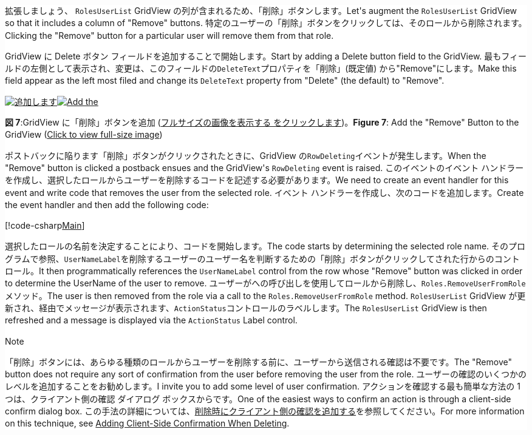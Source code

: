 <span data-ttu-id="a0cd9-258">拡張しましょう、 `RolesUserList` GridView の列が含まれるため、「削除」ボタンします。</span><span class="sxs-lookup"><span data-stu-id="a0cd9-258">Let's augment the `RolesUserList` GridView so that it includes a column of "Remove" buttons.</span></span> <span data-ttu-id="a0cd9-259">特定のユーザーの「削除」ボタンをクリックしては、そのロールから削除されます。</span><span class="sxs-lookup"><span data-stu-id="a0cd9-259">Clicking the "Remove" button for a particular user will remove them from that role.</span></span>

<span data-ttu-id="a0cd9-260">GridView に Delete ボタン フィールドを追加することで開始します。</span><span class="sxs-lookup"><span data-stu-id="a0cd9-260">Start by adding a Delete button field to the GridView.</span></span> <span data-ttu-id="a0cd9-261">最もフィールドの左側として表示され、変更は、このフィールドの`DeleteText`プロパティを「削除」(既定値) から"Remove"にします。</span><span class="sxs-lookup"><span data-stu-id="a0cd9-261">Make this field appear as the left most filed and change its `DeleteText` property from "Delete" (the default) to "Remove".</span></span>


<span data-ttu-id="a0cd9-262">[![追加します](assigning-roles-to-users-cs/_static/image20.png)](assigning-roles-to-users-cs/_static/image19.png)</span><span class="sxs-lookup"><span data-stu-id="a0cd9-262">[![Add the](assigning-roles-to-users-cs/_static/image20.png)](assigning-roles-to-users-cs/_static/image19.png)</span></span>

<span data-ttu-id="a0cd9-263">**図 7**:GridView に「削除」ボタンを追加 ([フルサイズの画像を表示する をクリックします](assigning-roles-to-users-cs/_static/image21.png))。</span><span class="sxs-lookup"><span data-stu-id="a0cd9-263">**Figure 7**: Add the "Remove" Button to the GridView  ([Click to view full-size image](assigning-roles-to-users-cs/_static/image21.png))</span></span>


<span data-ttu-id="a0cd9-264">ポストバックに陥ります「削除」ボタンがクリックされたときに、GridView の`RowDeleting`イベントが発生します。</span><span class="sxs-lookup"><span data-stu-id="a0cd9-264">When the "Remove" button is clicked a postback ensues and the GridView's `RowDeleting` event is raised.</span></span> <span data-ttu-id="a0cd9-265">このイベントのイベント ハンドラーを作成し、選択したロールからユーザーを削除するコードを記述する必要があります。</span><span class="sxs-lookup"><span data-stu-id="a0cd9-265">We need to create an event handler for this event and write code that removes the user from the selected role.</span></span> <span data-ttu-id="a0cd9-266">イベント ハンドラーを作成し、次のコードを追加します。</span><span class="sxs-lookup"><span data-stu-id="a0cd9-266">Create the event handler and then add the following code:</span></span>

[!code-csharp[Main](assigning-roles-to-users-cs/samples/sample16.cs)]

<span data-ttu-id="a0cd9-267">選択したロールの名前を決定することにより、コードを開始します。</span><span class="sxs-lookup"><span data-stu-id="a0cd9-267">The code starts by determining the selected role name.</span></span> <span data-ttu-id="a0cd9-268">そのプログラムで参照、`UserNameLabel`を削除するユーザーのユーザー名を判断するための「削除」ボタンがクリックしてされた行からのコントロール。</span><span class="sxs-lookup"><span data-stu-id="a0cd9-268">It then programmatically references the `UserNameLabel` control from the row whose "Remove" button was clicked in order to determine the UserName of the user to remove.</span></span> <span data-ttu-id="a0cd9-269">ユーザーがへの呼び出しを使用してロールから削除し、`Roles.RemoveUserFromRole`メソッド。</span><span class="sxs-lookup"><span data-stu-id="a0cd9-269">The user is then removed from the role via a call to the `Roles.RemoveUserFromRole` method.</span></span> <span data-ttu-id="a0cd9-270">`RolesUserList` GridView が更新され、経由でメッセージが表示されます、`ActionStatus`コントロールのラベルします。</span><span class="sxs-lookup"><span data-stu-id="a0cd9-270">The `RolesUserList` GridView is then refreshed and a message is displayed via the `ActionStatus` Label control.</span></span>

> [!NOTE]
> <span data-ttu-id="a0cd9-271">「削除」ボタンには、あらゆる種類のロールからユーザーを削除する前に、ユーザーから送信される確認は不要です。</span><span class="sxs-lookup"><span data-stu-id="a0cd9-271">The "Remove" button does not require any sort of confirmation from the user before removing the user from the role.</span></span> <span data-ttu-id="a0cd9-272">ユーザーの確認のいくつかのレベルを追加することをお勧めします。</span><span class="sxs-lookup"><span data-stu-id="a0cd9-272">I invite you to add some level of user confirmation.</span></span> <span data-ttu-id="a0cd9-273">アクションを確認する最も簡単な方法の 1 つは、クライアント側の確認 ダイアログ ボックスからです。</span><span class="sxs-lookup"><span data-stu-id="a0cd9-273">One of the easiest ways to confirm an action is through a client-side confirm dialog box.</span></span> <span data-ttu-id="a0cd9-274">この手法の詳細については、[削除時にクライアント側の確認を追加する](https://asp.net/learn/data-access/tutorial-42-cs.aspx)を参照してください。</span><span class="sxs-lookup"><span data-stu-id="a0cd9-274">For more information on this technique, see [Adding Client-Side Confirmation When Deleting](https://asp.net/learn/data-access/tutorial-42-cs.aspx).</span></span>
